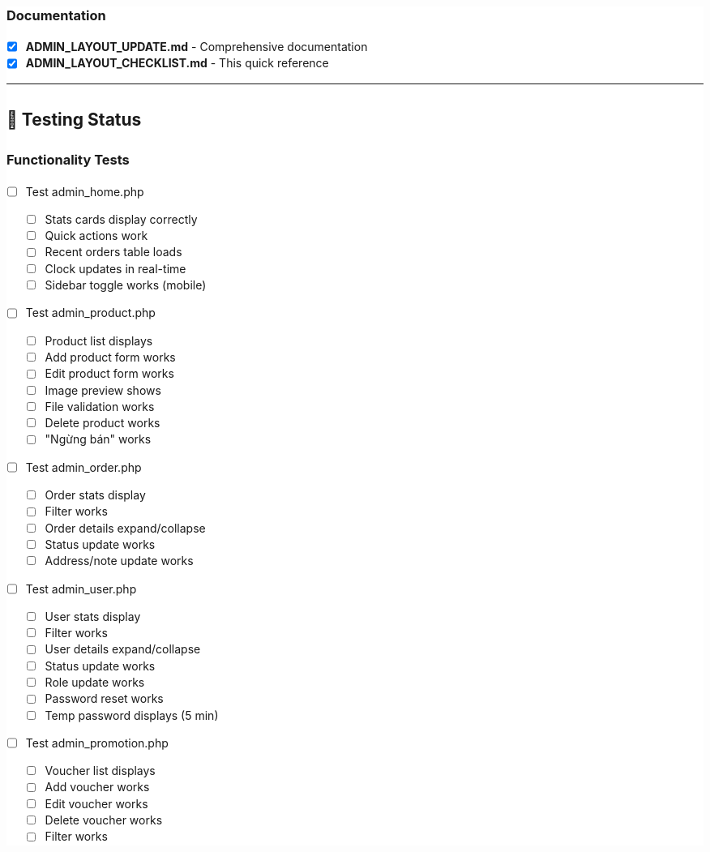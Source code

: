 ### Documentation

- [x] **ADMIN_LAYOUT_UPDATE.md** - Comprehensive documentation
- [x] **ADMIN_LAYOUT_CHECKLIST.md** - This quick reference

---

## 🧪 Testing Status

### Functionality Tests

- [ ] Test admin_home.php

  - [ ] Stats cards display correctly
  - [ ] Quick actions work
  - [ ] Recent orders table loads
  - [ ] Clock updates in real-time
  - [ ] Sidebar toggle works (mobile)

- [ ] Test admin_product.php

  - [ ] Product list displays
  - [ ] Add product form works
  - [ ] Edit product form works
  - [ ] Image preview shows
  - [ ] File validation works
  - [ ] Delete product works
  - [ ] "Ngừng bán" works

- [ ] Test admin_order.php

  - [ ] Order stats display
  - [ ] Filter works
  - [ ] Order details expand/collapse
  - [ ] Status update works
  - [ ] Address/note update works

- [ ] Test admin_user.php

  - [ ] User stats display
  - [ ] Filter works
  - [ ] User details expand/collapse
  - [ ] Status update works
  - [ ] Role update works
  - [ ] Password reset works
  - [ ] Temp password displays (5 min)

- [ ] Test admin_promotion.php

  - [ ] Voucher list displays
  - [ ] Add voucher works
  - [ ] Edit voucher works
  - [ ] Delete voucher works
  - [ ] Filter works
